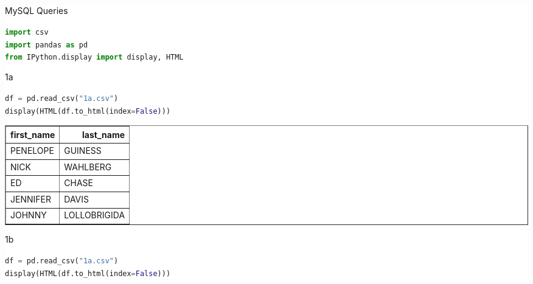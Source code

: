 
MySQL Queries


```python
import csv
import pandas as pd
from IPython.display import display, HTML
```

1a


```python
df = pd.read_csv("1a.csv")
display(HTML(df.to_html(index=False)))
```


<table border="1" class="dataframe">
  <thead>
    <tr style="text-align: right;">
      <th>first_name</th>
      <th>last_name</th>
    </tr>
  </thead>
  <tbody>
    <tr>
      <td>PENELOPE</td>
      <td>GUINESS</td>
    </tr>
    <tr>
      <td>NICK</td>
      <td>WAHLBERG</td>
    </tr>
    <tr>
      <td>ED</td>
      <td>CHASE</td>
    </tr>
    <tr>
      <td>JENNIFER</td>
      <td>DAVIS</td>
    </tr>
    <tr>
      <td>JOHNNY</td>
      <td>LOLLOBRIGIDA</td>
    </tr>
  </tbody>
</table>


1b


```python
df = pd.read_csv("1a.csv")
display(HTML(df.to_html(index=False)))
```
